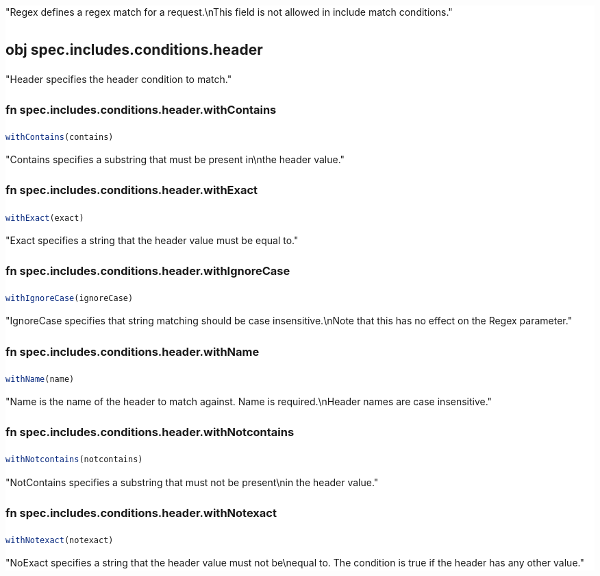 "Regex defines a regex match for a request.\nThis field is not allowed in include match conditions."

## obj spec.includes.conditions.header

"Header specifies the header condition to match."

### fn spec.includes.conditions.header.withContains

```ts
withContains(contains)
```

"Contains specifies a substring that must be present in\nthe header value."

### fn spec.includes.conditions.header.withExact

```ts
withExact(exact)
```

"Exact specifies a string that the header value must be equal to."

### fn spec.includes.conditions.header.withIgnoreCase

```ts
withIgnoreCase(ignoreCase)
```

"IgnoreCase specifies that string matching should be case insensitive.\nNote that this has no effect on the Regex parameter."

### fn spec.includes.conditions.header.withName

```ts
withName(name)
```

"Name is the name of the header to match against. Name is required.\nHeader names are case insensitive."

### fn spec.includes.conditions.header.withNotcontains

```ts
withNotcontains(notcontains)
```

"NotContains specifies a substring that must not be present\nin the header value."

### fn spec.includes.conditions.header.withNotexact

```ts
withNotexact(notexact)
```

"NoExact specifies a string that the header value must not be\nequal to. The condition is true if the header has any other value."
